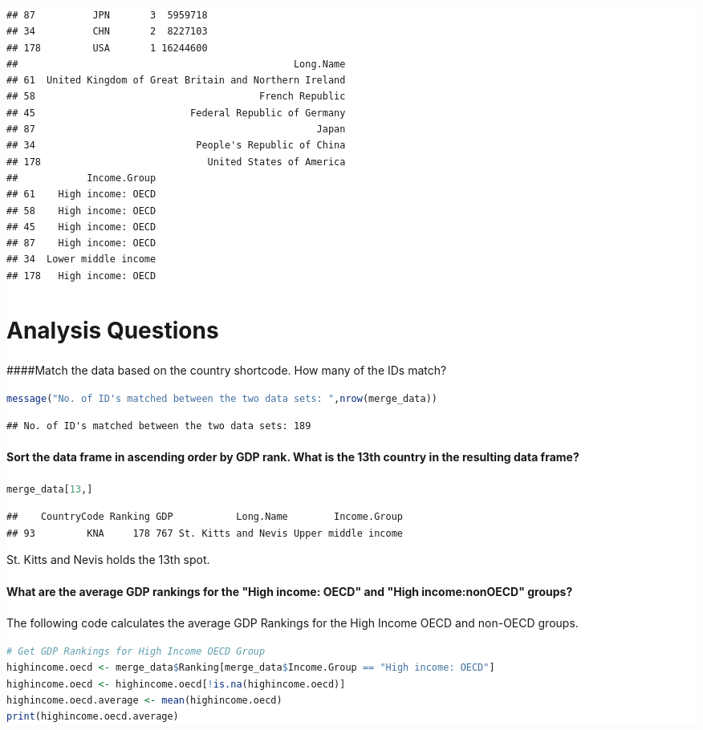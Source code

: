 ```
## 87          JPN       3  5959718
## 34          CHN       2  8227103
## 178         USA       1 16244600
##                                                Long.Name
## 61  United Kingdom of Great Britain and Northern Ireland
## 58                                       French Republic
## 45                           Federal Republic of Germany
## 87                                                 Japan
## 34                            People's Republic of China
## 178                             United States of America
##            Income.Group
## 61    High income: OECD
## 58    High income: OECD
## 45    High income: OECD
## 87    High income: OECD
## 34  Lower middle income
## 178   High income: OECD
```

# Analysis Questions

####Match the data based on the country shortcode. How many of the IDs match?


```r
message("No. of ID's matched between the two data sets: ",nrow(merge_data))
```

```
## No. of ID's matched between the two data sets: 189
```


#### Sort the data frame in ascending order by GDP rank. What is the 13th country in the resulting data frame?


```r
merge_data[13,]
```

```
##    CountryCode Ranking GDP           Long.Name        Income.Group
## 93         KNA     178 767 St. Kitts and Nevis Upper middle income
```

St. Kitts and Nevis holds the 13th spot.


#### What are the average GDP rankings for the "High income: OECD" and "High income:nonOECD" groups?

The following code calculates the average GDP Rankings for the High Income OECD and non-OECD groups.


```r
# Get GDP Rankings for High Income OECD Group
highincome.oecd <- merge_data$Ranking[merge_data$Income.Group == "High income: OECD"]
highincome.oecd <- highincome.oecd[!is.na(highincome.oecd)]
highincome.oecd.average <- mean(highincome.oecd)
print(highincome.oecd.average)
```
